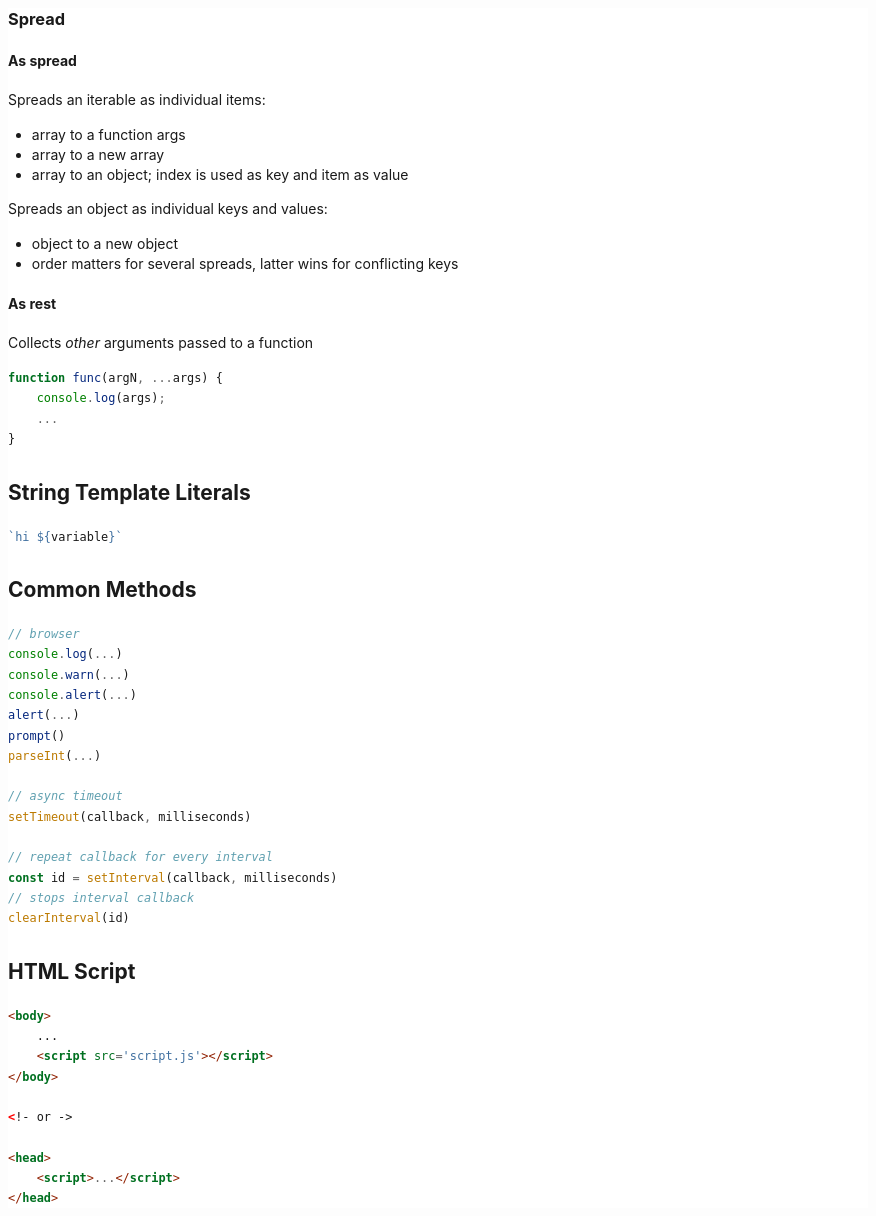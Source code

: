 ### Spread

#### As spread
Spreads an iterable as individual items:

- array to a function args
- array to a new array
- array to an object; index is used as key and item as value

Spreads an object as individual keys and values:

- object to a new object
- order matters for several spreads, latter wins for conflicting keys

#### As rest
Collects *other* arguments passed to a function
```js
function func(argN, ...args) {
    console.log(args);
    ...
}
```



## String Template Literals
```js
`hi ${variable}`
```



## Common Methods
```js
// browser
console.log(...)
console.warn(...)
console.alert(...)
alert(...)
prompt()
parseInt(...)

// async timeout
setTimeout(callback, milliseconds)

// repeat callback for every interval
const id = setInterval(callback, milliseconds) 
// stops interval callback
clearInterval(id)
```

## HTML Script
```html
<body>
    ...
    <script src='script.js'></script>
</body>

<!- or ->

<head>
    <script>...</script>
</head>
```
